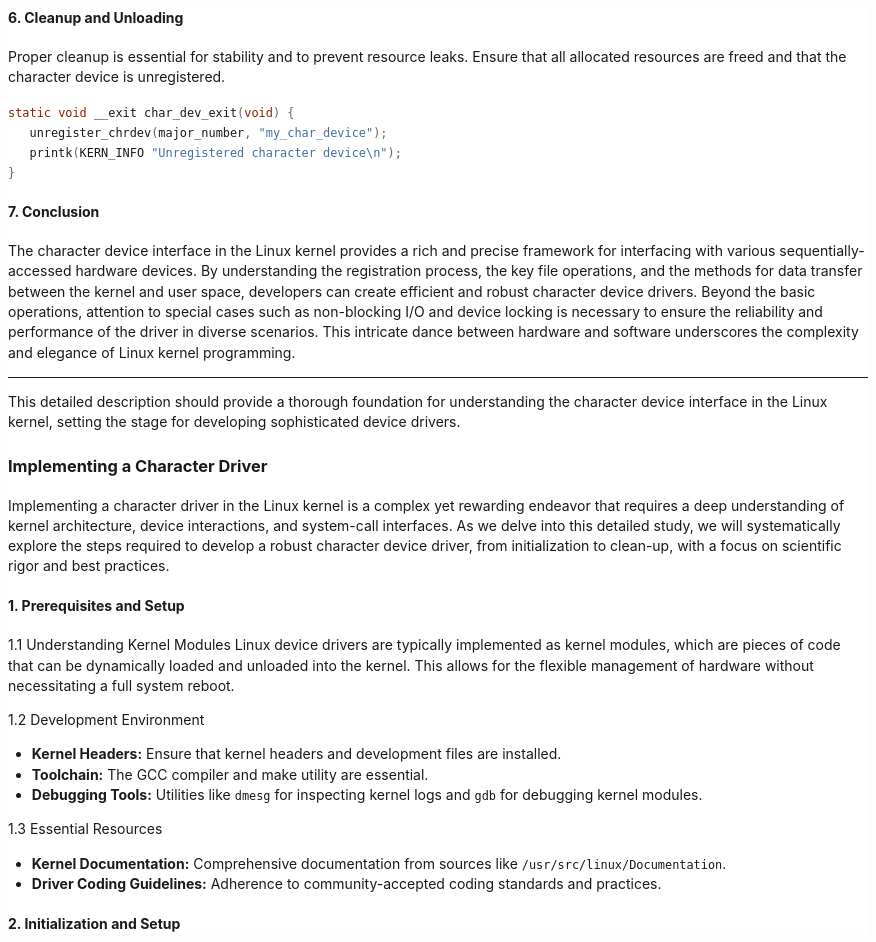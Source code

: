 #### 6. Cleanup and Unloading

Proper cleanup is essential for stability and to prevent resource leaks. Ensure that all allocated resources are freed and that the character device is unregistered.

```c
static void __exit char_dev_exit(void) {
   unregister_chrdev(major_number, "my_char_device");
   printk(KERN_INFO "Unregistered character device\n");
}
```

#### 7. Conclusion

The character device interface in the Linux kernel provides a rich and precise framework for interfacing with various sequentially-accessed hardware devices. By understanding the registration process, the key file operations, and the methods for data transfer between the kernel and user space, developers can create efficient and robust character device drivers. Beyond the basic operations, attention to special cases such as non-blocking I/O and device locking is necessary to ensure the reliability and performance of the driver in diverse scenarios. This intricate dance between hardware and software underscores the complexity and elegance of Linux kernel programming.

---

This detailed description should provide a thorough foundation for understanding the character device interface in the Linux kernel, setting the stage for developing sophisticated device drivers.

### Implementing a Character Driver

Implementing a character driver in the Linux kernel is a complex yet rewarding endeavor that requires a deep understanding of kernel architecture, device interactions, and system-call interfaces. As we delve into this detailed study, we will systematically explore the steps required to develop a robust character device driver, from initialization to clean-up, with a focus on scientific rigor and best practices.

#### 1. Prerequisites and Setup

1.1 Understanding Kernel Modules
Linux device drivers are typically implemented as kernel modules, which are pieces of code that can be dynamically loaded and unloaded into the kernel. This allows for the flexible management of hardware without necessitating a full system reboot.

1.2 Development Environment
- **Kernel Headers:** Ensure that kernel headers and development files are installed.
- **Toolchain:** The GCC compiler and make utility are essential.
- **Debugging Tools:** Utilities like `dmesg` for inspecting kernel logs and `gdb` for debugging kernel modules.

1.3 Essential Resources
- **Kernel Documentation:** Comprehensive documentation from sources like `/usr/src/linux/Documentation`.
- **Driver Coding Guidelines:** Adherence to community-accepted coding standards and practices.

#### 2. Initialization and Setup
